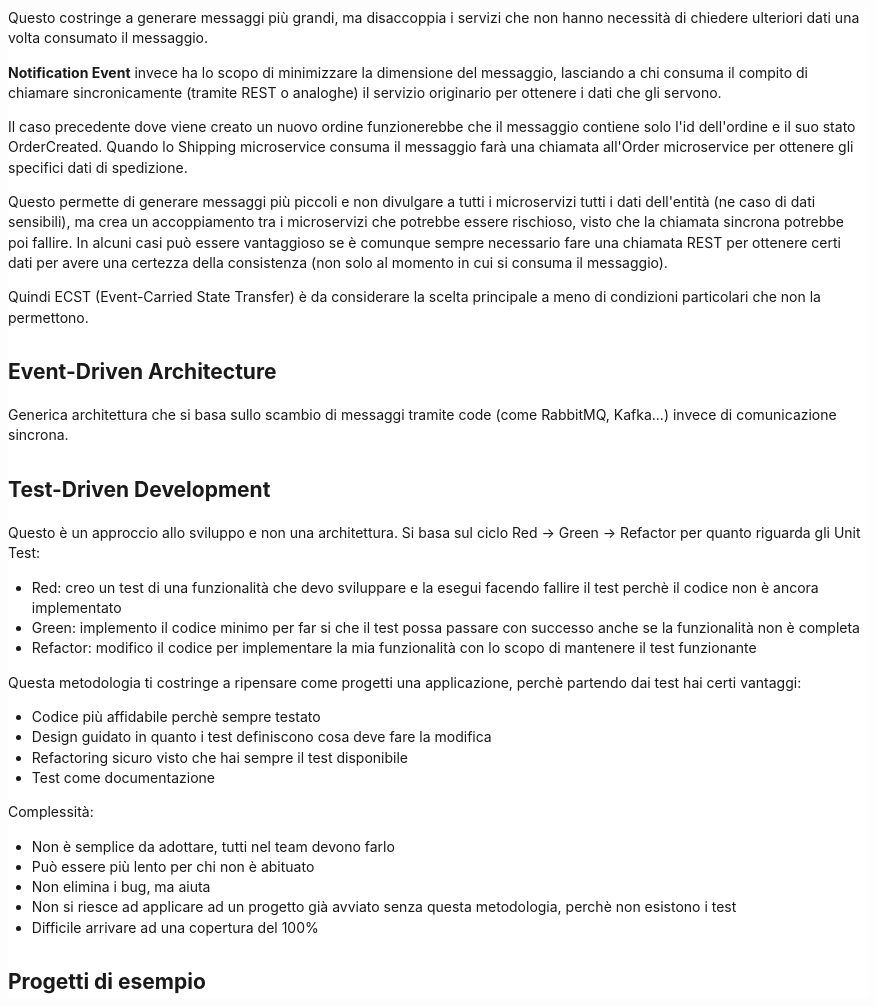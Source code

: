 Questo costringe a generare messaggi più grandi, ma disaccoppia i servizi che non hanno necessità di chiedere ulteriori dati una volta consumato il messaggio.

**Notification Event** invece ha lo scopo di minimizzare la dimensione del messaggio, lasciando a chi consuma il compito di chiamare sincronicamente (tramite REST o analoghe) il servizio originario per ottenere i dati che gli servono.

Il caso precedente dove viene creato un nuovo ordine funzionerebbe che il messaggio contiene solo l'id dell'ordine e il suo stato OrderCreated. Quando lo Shipping microservice consuma il messaggio farà una chiamata all'Order microservice per ottenere gli specifici dati di spedizione.

Questo permette di generare messaggi più piccoli e non divulgare a tutti i microservizi tutti i dati dell'entità (ne caso di dati sensibili), ma crea un accoppiamento tra i microservizi che potrebbe essere rischioso, visto che la chiamata sincrona potrebbe poi fallire. In alcuni casi può essere vantaggioso se è comunque sempre necessario fare una chiamata REST per ottenere certi dati per avere una certezza della consistenza (non solo al momento in cui si consuma il messaggio).

Quindi ECST (Event-Carried State Transfer) è da considerare la scelta principale a meno di condizioni particolari che non la permettono.

## Event-Driven Architecture

Generica architettura che si basa sullo scambio di messaggi tramite code (come RabbitMQ, Kafka...) invece di comunicazione sincrona.

## Test-Driven Development

Questo è un approccio allo sviluppo e non una architettura. Si basa sul ciclo Red -> Green -> Refactor per quanto riguarda gli Unit Test:

- Red: creo un test di una funzionalità che devo sviluppare e la esegui facendo fallire il test perchè il codice non è ancora implementato
- Green: implemento il codice minimo per far si che il test possa passare con successo anche se la funzionalità non è completa
- Refactor: modifico il codice per implementare la mia funzionalità con lo scopo di mantenere il test funzionante

Questa metodologia ti costringe a ripensare come progetti una applicazione, perchè partendo dai test hai certi vantaggi:

- Codice più affidabile perchè sempre testato
- Design guidato in quanto i test definiscono cosa deve fare la modifica
- Refactoring sicuro visto che hai sempre il test disponibile
- Test come documentazione

Complessità:

- Non è semplice da adottare, tutti nel team devono farlo
- Può essere più lento per chi non è abituato
- Non elimina i bug, ma aiuta
- Non si riesce ad applicare ad un progetto già avviato senza questa metodologia, perchè non esistono i test
- Difficile arrivare ad una copertura del 100%

## Progetti di esempio

